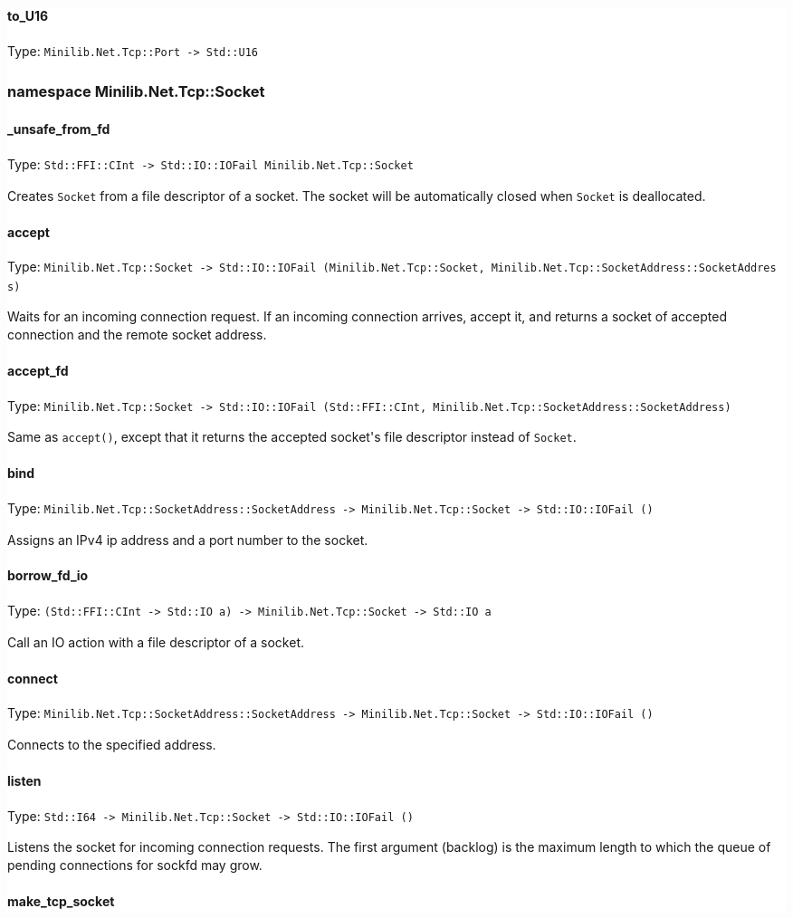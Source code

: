 #### to_U16

Type: `Minilib.Net.Tcp::Port -> Std::U16`

### namespace Minilib.Net.Tcp::Socket

#### _unsafe_from_fd

Type: `Std::FFI::CInt -> Std::IO::IOFail Minilib.Net.Tcp::Socket`

Creates `Socket` from a file descriptor of a socket.
The socket will be automatically closed when `Socket` is deallocated.

#### accept

Type: `Minilib.Net.Tcp::Socket -> Std::IO::IOFail (Minilib.Net.Tcp::Socket, Minilib.Net.Tcp::SocketAddress::SocketAddress)`

Waits for an incoming connection request. If an incoming connection arrives, accept it,
and returns a socket of accepted connection and the remote socket address.

#### accept_fd

Type: `Minilib.Net.Tcp::Socket -> Std::IO::IOFail (Std::FFI::CInt, Minilib.Net.Tcp::SocketAddress::SocketAddress)`

Same as `accept()`, except that it returns the accepted socket's file descriptor instead of `Socket`.

#### bind

Type: `Minilib.Net.Tcp::SocketAddress::SocketAddress -> Minilib.Net.Tcp::Socket -> Std::IO::IOFail ()`

Assigns an IPv4 ip address and a port number to the socket.

#### borrow_fd_io

Type: `(Std::FFI::CInt -> Std::IO a) -> Minilib.Net.Tcp::Socket -> Std::IO a`

Call an IO action with a file descriptor of a socket.

#### connect

Type: `Minilib.Net.Tcp::SocketAddress::SocketAddress -> Minilib.Net.Tcp::Socket -> Std::IO::IOFail ()`

Connects to the specified address.

#### listen

Type: `Std::I64 -> Minilib.Net.Tcp::Socket -> Std::IO::IOFail ()`

Listens the socket for incoming connection requests.
The first argument (backlog) is the maximum length to which the queue of pending connections for sockfd may grow.

#### make_tcp_socket
